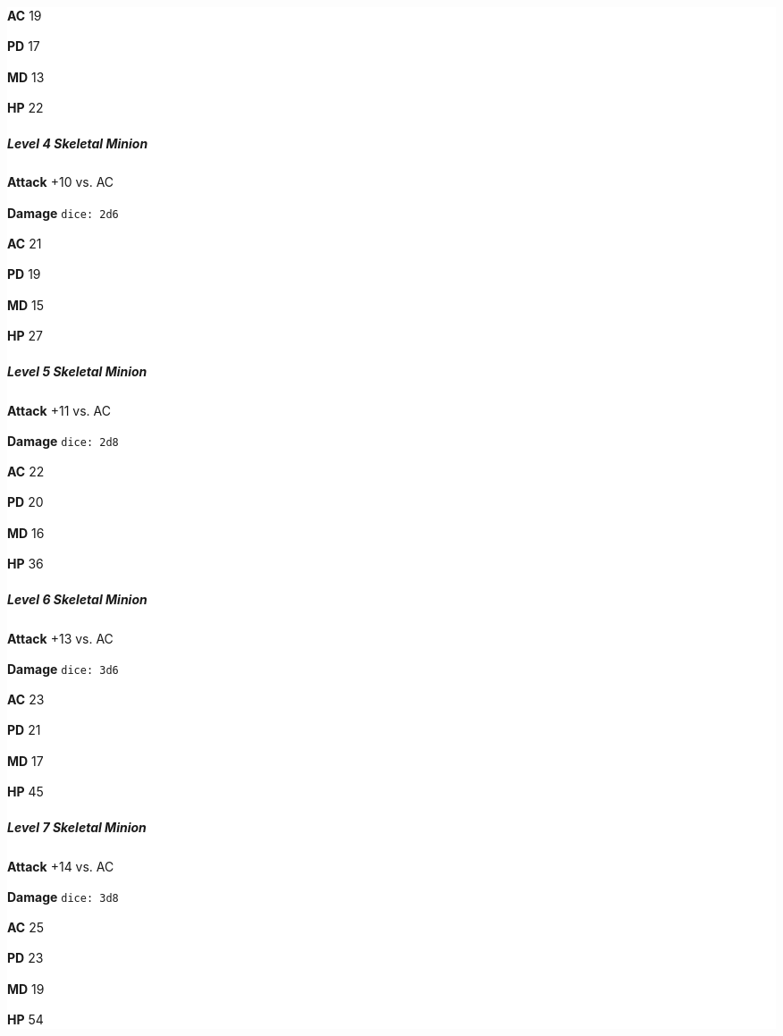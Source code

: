 **AC** 19

**PD** 17

**MD** 13

**HP** 22

##### Level 4 Skeletal Minion

**Attack** +10 vs. AC

**Damage** `dice: 2d6`

**AC** 21

**PD** 19

**MD** 15

**HP** 27

##### Level 5 Skeletal Minion

**Attack** +11 vs. AC

**Damage** `dice: 2d8`

**AC** 22

**PD** 20

**MD** 16

**HP** 36

##### Level 6 Skeletal Minion

**Attack** +13 vs. AC

**Damage** `dice: 3d6`

**AC** 23

**PD** 21

**MD** 17

**HP** 45

##### Level 7 Skeletal Minion

**Attack** +14 vs. AC

**Damage** `dice: 3d8`

**AC** 25

**PD** 23

**MD** 19

**HP** 54
